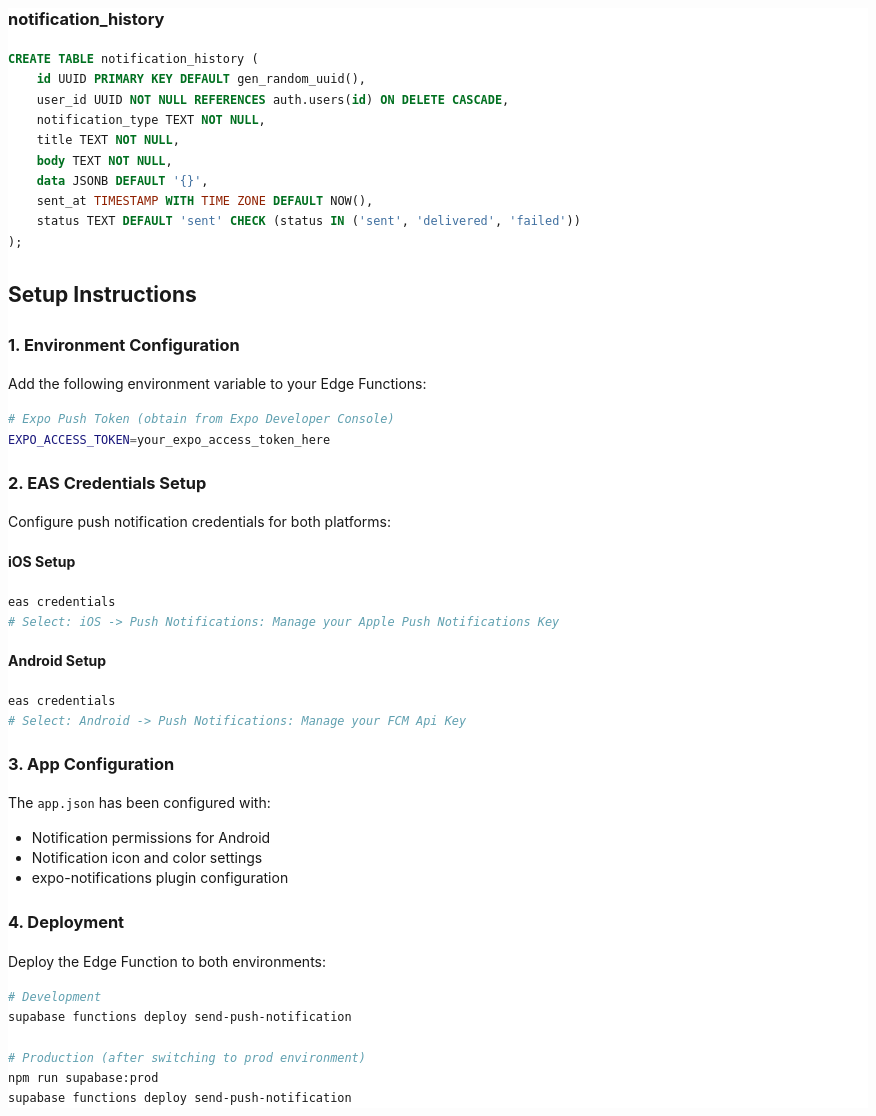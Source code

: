 ### notification_history
```sql
CREATE TABLE notification_history (
    id UUID PRIMARY KEY DEFAULT gen_random_uuid(),
    user_id UUID NOT NULL REFERENCES auth.users(id) ON DELETE CASCADE,
    notification_type TEXT NOT NULL,
    title TEXT NOT NULL,
    body TEXT NOT NULL,
    data JSONB DEFAULT '{}',
    sent_at TIMESTAMP WITH TIME ZONE DEFAULT NOW(),
    status TEXT DEFAULT 'sent' CHECK (status IN ('sent', 'delivered', 'failed'))
);
```

## Setup Instructions

### 1. Environment Configuration

Add the following environment variable to your Edge Functions:
```bash
# Expo Push Token (obtain from Expo Developer Console)
EXPO_ACCESS_TOKEN=your_expo_access_token_here
```

### 2. EAS Credentials Setup

Configure push notification credentials for both platforms:

#### iOS Setup
```bash
eas credentials
# Select: iOS -> Push Notifications: Manage your Apple Push Notifications Key
```

#### Android Setup
```bash
eas credentials
# Select: Android -> Push Notifications: Manage your FCM Api Key
```

### 3. App Configuration

The `app.json` has been configured with:
- Notification permissions for Android
- Notification icon and color settings
- expo-notifications plugin configuration

### 4. Deployment

Deploy the Edge Function to both environments:

```bash
# Development
supabase functions deploy send-push-notification

# Production (after switching to prod environment)
npm run supabase:prod
supabase functions deploy send-push-notification
```

